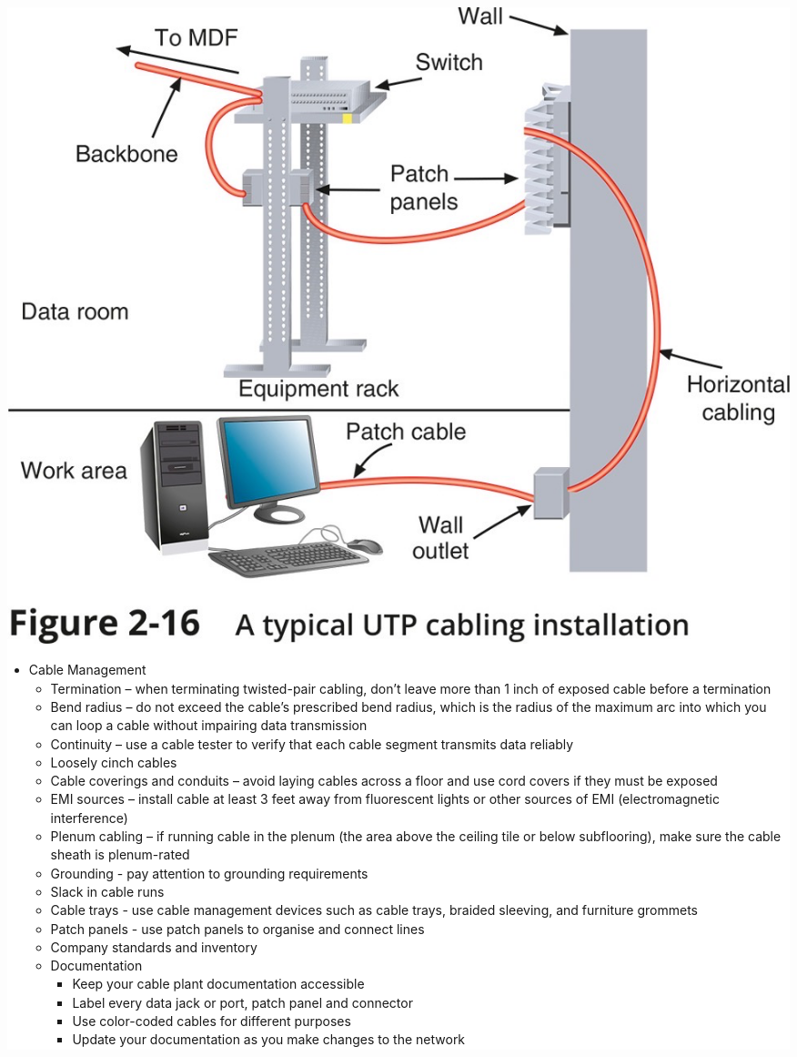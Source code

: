   <img src="images/3-2-2.png" widh="500">

- Cable Management
  - Termination – when terminating twisted-pair cabling, don’t leave more than 1 inch of exposed cable before a termination
  - Bend radius – do not exceed the cable’s prescribed bend radius, which is the radius of the maximum arc into which you can loop a cable without impairing data transmission
  - Continuity – use a cable tester to verify that each cable segment transmits data reliably
  - Loosely cinch cables
  - Cable coverings and conduits – avoid laying cables across a floor and use cord covers if they must be exposed
  - EMI sources – install cable at least 3 feet away from fluorescent lights or other sources of EMI (electromagnetic interference)
  - Plenum cabling – if running cable in the plenum (the area above the ceiling tile or below subflooring), make sure the cable sheath is plenum-rated
  - Grounding - pay attention to grounding requirements
  - Slack in cable runs
  - Cable trays - use cable management devices such as cable trays, braided sleeving, and furniture grommets
  - Patch panels - use patch panels to organise and connect lines
  - Company standards and inventory
  - Documentation
    - Keep your cable plant documentation accessible
    - Label every data jack or port, patch panel and connector
    - Use color-coded cables for different purposes
    - Update your documentation as you make changes to the network
